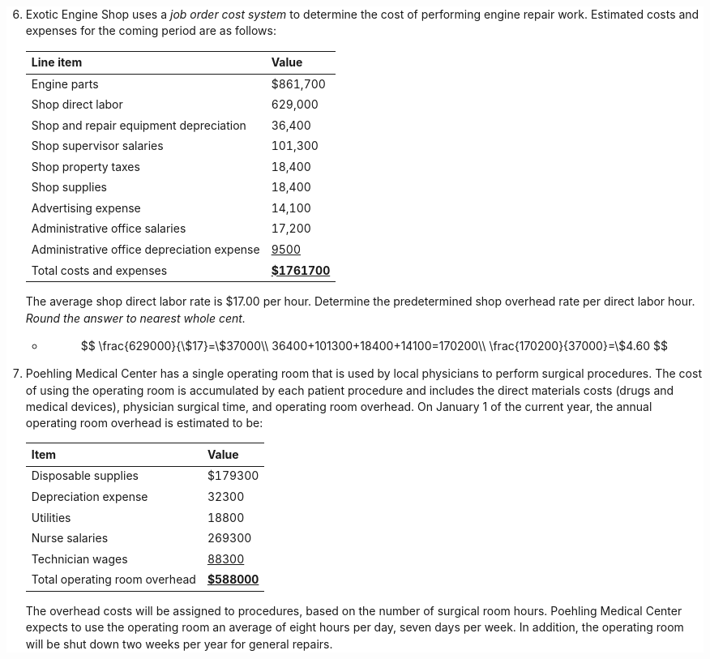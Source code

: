 6. Exotic Engine Shop uses a *job order cost system* to determine the cost of performing engine repair work. Estimated costs and expenses for the coming period are as follows:

   | Line item                                  | Value                |
   | ------------------------------------------ | -------------------- |
   | Engine parts                               | $861,700             |
   | Shop direct labor                          | 629,000              |
   | Shop and repair equipment depreciation     | 36,400               |
   | Shop supervisor salaries                   | 101,300              |
   | Shop property taxes                        | 18,400               |
   | Shop supplies                              | 18,400               |
   | Advertising expense                        | 14,100               |
   | Administrative office salaries             | 17,200               |
   | Administrative office depreciation expense | <u>9500</u>          |
   | Total costs and expenses                   | <u>**\$1761700**</u> |

   The average shop direct labor rate is \$17.00 per hour.
   Determine the predetermined shop overhead rate per direct labor hour. *Round the answer to nearest whole cent.*

   - $$
     \frac{629000}{\$17}=\$37000\\
     36400+101300+18400+14100=170200\\
     \frac{170200}{37000}=\$4.60
     $$

7. Poehling Medical Center has a single operating room that is used by local physicians to perform surgical procedures. The cost of using the operating room is accumulated by each patient procedure and includes the direct materials costs (drugs and medical devices), physician surgical time, and operating room overhead. On January 1 of the current year, the annual operating room overhead is estimated to be:

   | Item                          | Value               |
   | ----------------------------- | ------------------- |
   | Disposable supplies           | \$179300            |
   | Depreciation expense          | 32300               |
   | Utilities                     | 18800               |
   | Nurse salaries                | 269300              |
   | Technician wages              | <u>88300</u>        |
   | Total operating room overhead | <u>**\$588000**</u> |

   The overhead costs will be assigned to procedures, based on the number of surgical room hours. Poehling Medical Center expects to use the operating room an average of eight hours per day, seven days per week. In addition, the operating room will be shut down two weeks per year for general repairs.

